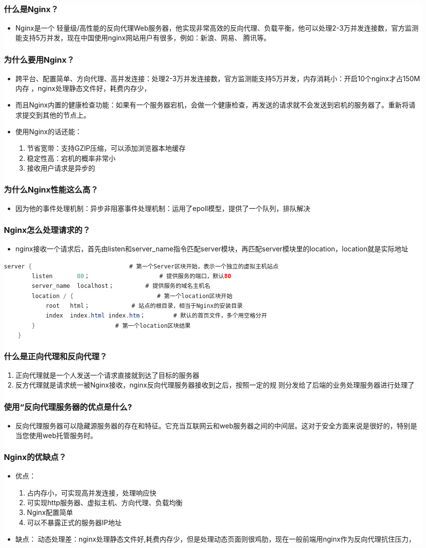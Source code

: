  

### 什么是Nginx？

*   Nginx是一个 轻量级/高性能的反向代理Web服务器，他实现非常高效的反向代理、负载平衡，他可以处理2-3万并发连接数，官方监测能支持5万并发，现在中国使用nginx网站用户有很多，例如：新浪、网易、 腾讯等。

### 为什么要用Nginx？

*   跨平台、配置简单、方向代理、高并发连接：处理2-3万并发连接数，官方监测能支持5万并发，内存消耗小：开启10个nginx才占150M内存 ，nginx处理静态文件好，耗费内存少，

*   而且Nginx内置的健康检查功能：如果有一个服务器宕机，会做一个健康检查，再发送的请求就不会发送到宕机的服务器了。重新将请求提交到其他的节点上。

*   使用Nginx的话还能：

    1.  节省宽带：支持GZIP压缩，可以添加浏览器本地缓存
    2.  稳定性高：宕机的概率非常小
    3.  接收用户请求是异步的

### 为什么Nginx性能这么高？

*   因为他的事件处理机制：异步非阻塞事件处理机制：运用了epoll模型，提供了一个队列，排队解决

### Nginx怎么处理请求的？

*   nginx接收一个请求后，首先由listen和server_name指令匹配server模块，再匹配server模块里的location，location就是实际地址

```java
server {            		    	# 第一个Server区块开始，表示一个独立的虚拟主机站点
        listen       80；      		        # 提供服务的端口，默认80
        server_name  localhost；    		# 提供服务的域名主机名
        location / {            	        # 第一个location区块开始
            root   html；       		# 站点的根目录，相当于Nginx的安装目录
            index  index.html index.htm；    	# 默认的首页文件，多个用空格分开
        }          				# 第一个location区块结果
    }           
```
### 什么是正向代理和反向代理？

1.  正向代理就是一个人发送一个请求直接就到达了目标的服务器
2.  反方代理就是请求统一被Nginx接收，nginx反向代理服务器接收到之后，按照一定的规 则分发给了后端的业务处理服务器进行处理了

### 使用“反向代理服务器的优点是什么?

*   反向代理服务器可以隐藏源服务器的存在和特征。它充当互联网云和web服务器之间的中间层。这对于安全方面来说是很好的，特别是当您使用web托管服务时。

### Nginx的优缺点？

*   优点：

    1.  占内存小，可实现高并发连接，处理响应快
    2.  可实现http服务器、虚拟主机、方向代理、负载均衡
    3.  Nginx配置简单
    4.  可以不暴露正式的服务器IP地址
*   缺点： 动态处理差：nginx处理静态文件好,耗费内存少，但是处理动态页面则很鸡肋，现在一般前端用nginx作为反向代理抗住压力，
